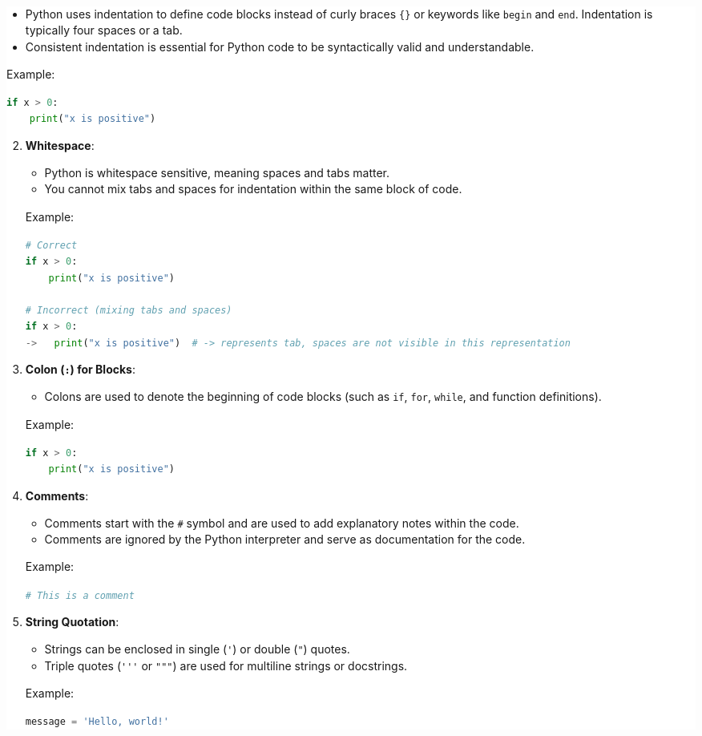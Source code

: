    - Python uses indentation to define code blocks instead of curly braces `{}` or keywords like `begin` and `end`. Indentation is typically four spaces or a tab.
   - Consistent indentation is essential for Python code to be syntactically valid and understandable.

   Example:

   ```python
   if x > 0:
       print("x is positive")
   ```

2. **Whitespace**:

   - Python is whitespace sensitive, meaning spaces and tabs matter.
   - You cannot mix tabs and spaces for indentation within the same block of code.

   Example:

   ```python
   # Correct
   if x > 0:
       print("x is positive")
   
   # Incorrect (mixing tabs and spaces)
   if x > 0:
   ->   print("x is positive")  # -> represents tab, spaces are not visible in this representation
   ```

3. **Colon (`:`) for Blocks**:

   - Colons are used to denote the beginning of code blocks (such as `if`, `for`, `while`, and function definitions).

   Example:

   ```python
   if x > 0:
       print("x is positive")
   ```

4. **Comments**:

   - Comments start with the `#` symbol and are used to add explanatory notes within the code.
   - Comments are ignored by the Python interpreter and serve as documentation for the code.

   Example:

   ```python
   # This is a comment
   ```

5. **String Quotation**:

   - Strings can be enclosed in single (`'`) or double (`"`) quotes.
   - Triple quotes (`'''` or `"""`) are used for multiline strings or docstrings.

   Example:

   ```python
   message = 'Hello, world!'
   ```
